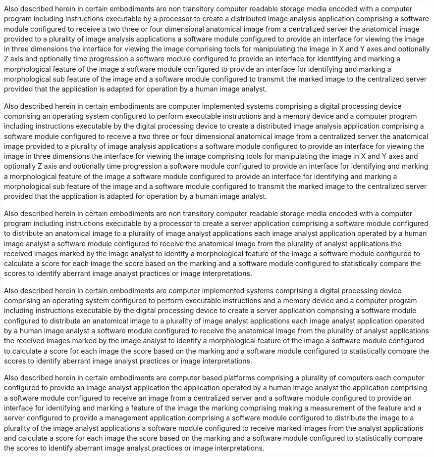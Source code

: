 Also described herein in certain embodiments are non transitory computer readable storage media encoded with a computer program including instructions executable by a processor to create a distributed image analysis application comprising a software module configured to receive a two three or four dimensional anatomical image from a centralized server the anatomical image provided to a plurality of image analysis applications a software module configured to provide an interface for viewing the image in three dimensions the interface for viewing the image comprising tools for manipulating the image in X and Y axes and optionally Z axis and optionally time progression a software module configured to provide an interface for identifying and marking a morphological feature of the image a software module configured to provide an interface for identifying and marking a morphological sub feature of the image and a software module configured to transmit the marked image to the centralized server provided that the application is adapted for operation by a human image analyst.

Also described herein in certain embodiments are computer implemented systems comprising a digital processing device comprising an operating system configured to perform executable instructions and a memory device and a computer program including instructions executable by the digital processing device to create a distributed image analysis application comprising a software module configured to receive a two three or four dimensional anatomical image from a centralized server the anatomical image provided to a plurality of image analysis applications a software module configured to provide an interface for viewing the image in three dimensions the interface for viewing the image comprising tools for manipulating the image in X and Y axes and optionally Z axis and optionally time progression a software module configured to provide an interface for identifying and marking a morphological feature of the image a software module configured to provide an interface for identifying and marking a morphological sub feature of the image and a software module configured to transmit the marked image to the centralized server provided that the application is adapted for operation by a human image analyst.

Also described herein in certain embodiments are non transitory computer readable storage media encoded with a computer program including instructions executable by a processor to create a server application comprising a software module configured to distribute an anatomical image to a plurality of image analyst applications each image analyst application operated by a human image analyst a software module configured to receive the anatomical image from the plurality of analyst applications the received images marked by the image analyst to identify a morphological feature of the image a software module configured to calculate a score for each image the score based on the marking and a software module configured to statistically compare the scores to identify aberrant image analyst practices or image interpretations.

Also described herein in certain embodiments are computer implemented systems comprising a digital processing device comprising an operating system configured to perform executable instructions and a memory device and a computer program including instructions executable by the digital processing device to create a server application comprising a software module configured to distribute an anatomical image to a plurality of image analyst applications each image analyst application operated by a human image analyst a software module configured to receive the anatomical image from the plurality of analyst applications the received images marked by the image analyst to identify a morphological feature of the image a software module configured to calculate a score for each image the score based on the marking and a software module configured to statistically compare the scores to identify aberrant image analyst practices or image interpretations.

Also described herein in certain embodiments are computer based platforms comprising a plurality of computers each computer configured to provide an image analyst application the application operated by a human image analyst the application comprising a software module configured to receive an image from a centralized server and a software module configured to provide an interface for identifying and marking a feature of the image the marking comprising making a measurement of the feature and a server configured to provide a management application comprising a software module configured to distribute the image to a plurality of the image analyst applications a software module configured to receive marked images from the analyst applications and calculate a score for each image the score based on the marking and a software module configured to statistically compare the scores to identify aberrant image analyst practices or image interpretations.
